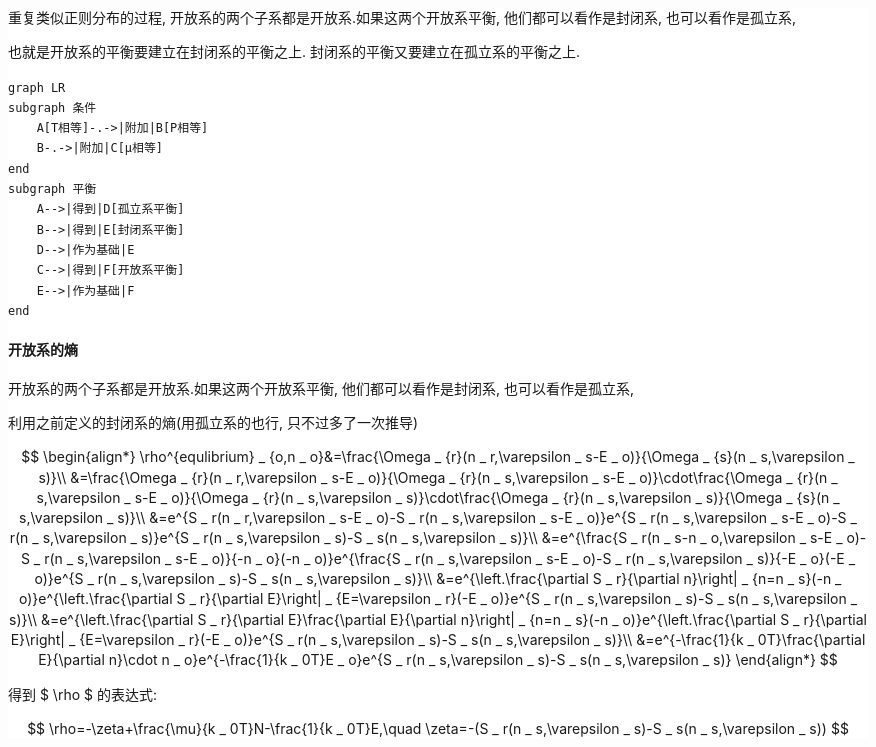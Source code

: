 重复类似正则分布的过程, 开放系的两个子系都是开放系.如果这两个开放系平衡, 他们都可以看作是封闭系, 也可以看作是孤立系,

也就是开放系的平衡要建立在封闭系的平衡之上. 封闭系的平衡又要建立在孤立系的平衡之上.

```mermaid
graph LR
subgraph 条件
	A[T相等]-.->|附加|B[P相等]
	B-.->|附加|C[μ相等]
end
subgraph 平衡
	A-->|得到|D[孤立系平衡]
	B-->|得到|E[封闭系平衡]
	D-->|作为基础|E
	C-->|得到|F[开放系平衡]
	E-->|作为基础|F
end

```

#### 开放系的熵

开放系的两个子系都是开放系.如果这两个开放系平衡, 他们都可以看作是封闭系, 也可以看作是孤立系,

利用之前定义的封闭系的熵(用孤立系的也行, 只不过多了一次推导)

$$
\begin{align*}
\rho^{equlibrium} _ {o,n _ o}&=\frac{\Omega _ {r}(n _ r,\varepsilon _ s-E _ o)}{\Omega _ {s}(n _ s,\varepsilon _ s)}\\
&=\frac{\Omega _ {r}(n _ r,\varepsilon _ s-E _ o)}{\Omega _ {r}(n _ s,\varepsilon _ s-E _ o)}\cdot\frac{\Omega _ {r}(n _ s,\varepsilon _ s-E _ o)}{\Omega _ {r}(n _ s,\varepsilon _ s)}\cdot\frac{\Omega _ {r}(n _ s,\varepsilon _ s)}{\Omega _ {s}(n _ s,\varepsilon _ s)}\\
&=e^{S _ r(n _ r,\varepsilon _ s-E _ o)-S _ r(n _ s,\varepsilon _ s-E _ o)}e^{S _ r(n _ s,\varepsilon _ s-E _ o)-S _ r(n _ s,\varepsilon _ s)}e^{S _ r(n _ s,\varepsilon _ s)-S _ s(n _ s,\varepsilon _ s)}\\
&=e^{\frac{S _ r(n _ s-n _ o,\varepsilon _ s-E _ o)-S _ r(n _ s,\varepsilon _ s-E _ o)}{-n _ o}(-n _ o)}e^{\frac{S _ r(n _ s,\varepsilon _ s-E _ o)-S _ r(n _ s,\varepsilon _ s)}{-E _ o}(-E _ o)}e^{S _ r(n _ s,\varepsilon _ s)-S _ s(n _ s,\varepsilon _ s)}\\
&=e^{\left.\frac{\partial S _ r}{\partial n}\right| _ {n=n _ s}(-n _ o)}e^{\left.\frac{\partial S _ r}{\partial E}\right| _ {E=\varepsilon _ r}(-E _ o)}e^{S _ r(n _ s,\varepsilon _ s)-S _ s(n _ s,\varepsilon _ s)}\\
&=e^{\left.\frac{\partial S _ r}{\partial E}\frac{\partial E}{\partial n}\right| _ {n=n _ s}(-n _ o)}e^{\left.\frac{\partial S _ r}{\partial E}\right| _ {E=\varepsilon _ r}(-E _ o)}e^{S _ r(n _ s,\varepsilon _ s)-S _ s(n _ s,\varepsilon _ s)}\\
&=e^{-\frac{1}{k _ 0T}\frac{\partial E}{\partial n}\cdot n _ o}e^{-\frac{1}{k _ 0T}E _ o}e^{S _ r(n _ s,\varepsilon _ s)-S _ s(n _ s,\varepsilon _ s)}
\end{align*}
$$

得到 $ \rho $ 的表达式:

$$
\rho=-\zeta+\frac{\mu}{k _ 0T}N-\frac{1}{k _ 0T}E,\quad \zeta=-(S _ r(n _ s,\varepsilon _ s)-S _ s(n _ s,\varepsilon _ s))
$$


[^\Gamma函数的性质]: https://en.wikipedia.org/wiki/Gamma _ function#General
[^Pathria]: Pathria statistical mechanisc
[^zl]: Liu Zhao.  thermodynamics
[^halley]: statistical mechanics: from first principle to ...
[^]: an integrated approach